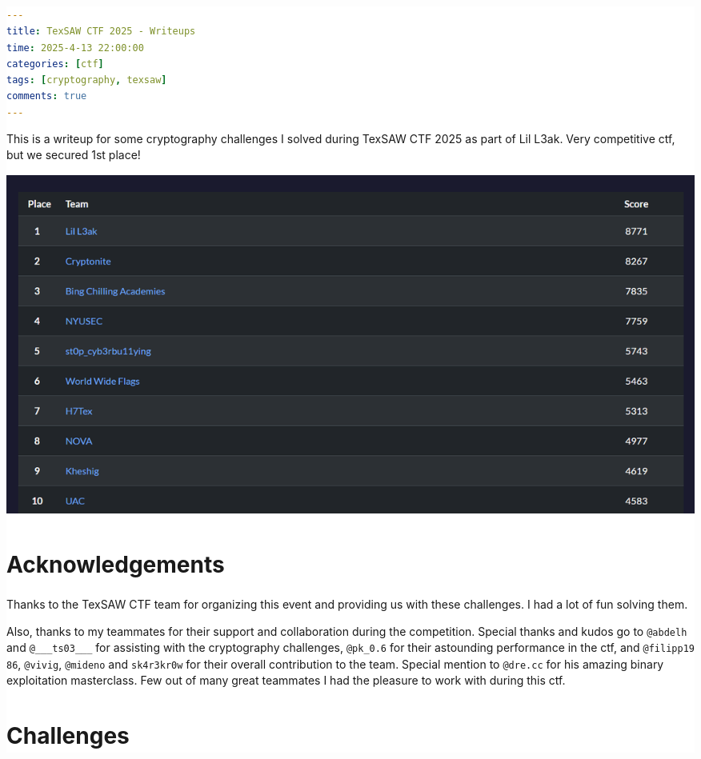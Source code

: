 ```yaml
---
title: TexSAW CTF 2025 - Writeups
time: 2025-4-13 22:00:00
categories: [ctf]
tags: [cryptography, texsaw]
comments: true
---
```


This is a writeup for some cryptography challenges I solved during TexSAW CTF 2025 as part of Lil L3ak. Very competitive ctf, but we secured 1st place!

![Image](/assets/posts/texsaw_ctf/ranking.png)

# Acknowledgements

Thanks to the TexSAW CTF team for organizing this event and providing us with these challenges. I had a lot of fun solving them.

Also, thanks to my teammates for their support and collaboration during the competition. Special thanks and kudos go to `@abdelh` and `@___ts03___` for assisting with the cryptography challenges, `@pk_0.6` for their astounding performance in the ctf, and `@filipp1986`, `@vivig`, `@mideno` and `sk4r3kr0w` for their overall contribution to the team. Special mention to `@dre.cc` for his amazing binary exploitation masterclass. Few out of many great teammates I had the pleasure to work with during this ctf.

# Challenges
